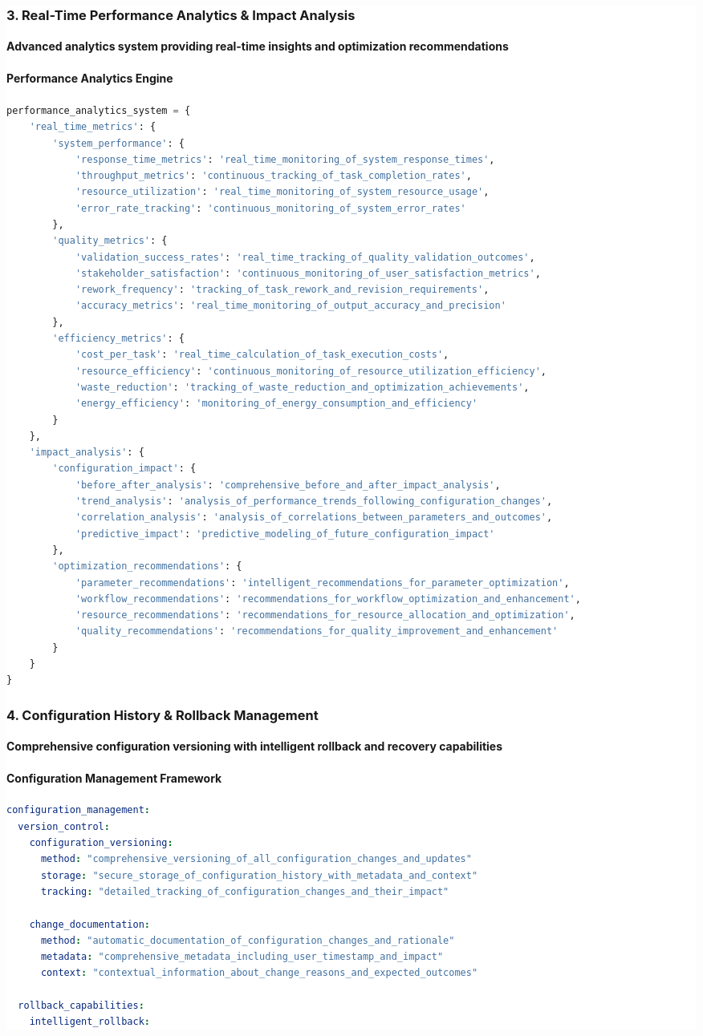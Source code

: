 ### 3. Real-Time Performance Analytics & Impact Analysis
**Advanced analytics system providing real-time insights and optimization recommendations**

#### Performance Analytics Engine
```python
performance_analytics_system = {
    'real_time_metrics': {
        'system_performance': {
            'response_time_metrics': 'real_time_monitoring_of_system_response_times',
            'throughput_metrics': 'continuous_tracking_of_task_completion_rates',
            'resource_utilization': 'real_time_monitoring_of_system_resource_usage',
            'error_rate_tracking': 'continuous_monitoring_of_system_error_rates'
        },
        'quality_metrics': {
            'validation_success_rates': 'real_time_tracking_of_quality_validation_outcomes',
            'stakeholder_satisfaction': 'continuous_monitoring_of_user_satisfaction_metrics',
            'rework_frequency': 'tracking_of_task_rework_and_revision_requirements',
            'accuracy_metrics': 'real_time_monitoring_of_output_accuracy_and_precision'
        },
        'efficiency_metrics': {
            'cost_per_task': 'real_time_calculation_of_task_execution_costs',
            'resource_efficiency': 'continuous_monitoring_of_resource_utilization_efficiency',
            'waste_reduction': 'tracking_of_waste_reduction_and_optimization_achievements',
            'energy_efficiency': 'monitoring_of_energy_consumption_and_efficiency'
        }
    },
    'impact_analysis': {
        'configuration_impact': {
            'before_after_analysis': 'comprehensive_before_and_after_impact_analysis',
            'trend_analysis': 'analysis_of_performance_trends_following_configuration_changes',
            'correlation_analysis': 'analysis_of_correlations_between_parameters_and_outcomes',
            'predictive_impact': 'predictive_modeling_of_future_configuration_impact'
        },
        'optimization_recommendations': {
            'parameter_recommendations': 'intelligent_recommendations_for_parameter_optimization',
            'workflow_recommendations': 'recommendations_for_workflow_optimization_and_enhancement',
            'resource_recommendations': 'recommendations_for_resource_allocation_and_optimization',
            'quality_recommendations': 'recommendations_for_quality_improvement_and_enhancement'
        }
    }
}
```

### 4. Configuration History & Rollback Management
**Comprehensive configuration versioning with intelligent rollback and recovery capabilities**

#### Configuration Management Framework
```yaml
configuration_management:
  version_control:
    configuration_versioning:
      method: "comprehensive_versioning_of_all_configuration_changes_and_updates"
      storage: "secure_storage_of_configuration_history_with_metadata_and_context"
      tracking: "detailed_tracking_of_configuration_changes_and_their_impact"
      
    change_documentation:
      method: "automatic_documentation_of_configuration_changes_and_rationale"
      metadata: "comprehensive_metadata_including_user_timestamp_and_impact"
      context: "contextual_information_about_change_reasons_and_expected_outcomes"
      
  rollback_capabilities:
    intelligent_rollback:
```